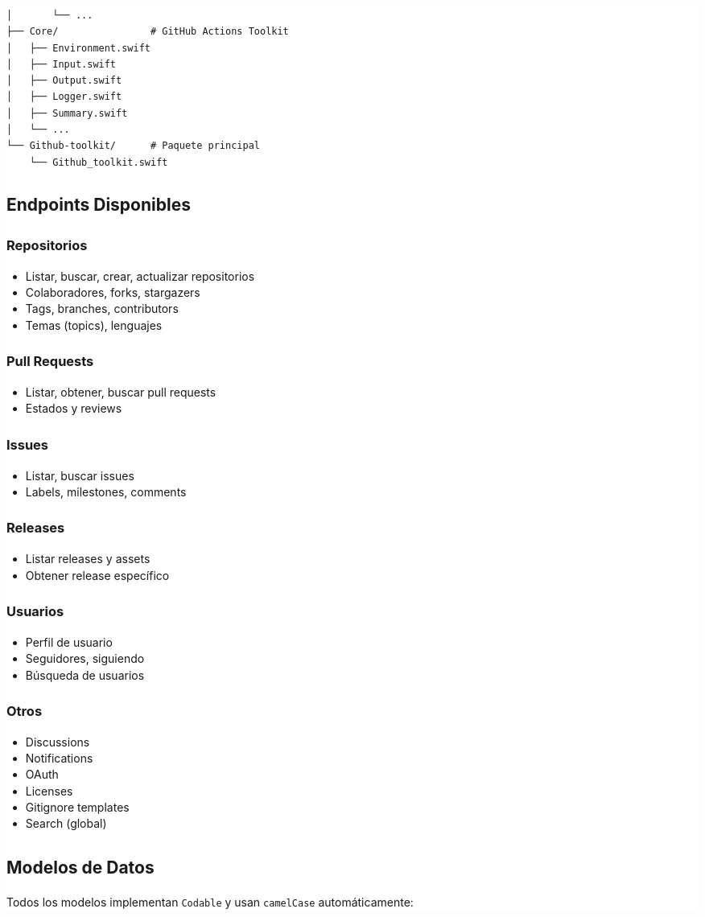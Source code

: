 ```
│       └── ...
├── Core/                # GitHub Actions Toolkit
│   ├── Environment.swift
│   ├── Input.swift
│   ├── Output.swift
│   ├── Logger.swift
│   ├── Summary.swift
│   └── ...
└── Github-toolkit/      # Paquete principal
    └── Github_toolkit.swift
```

## Endpoints Disponibles

### Repositorios
- Listar, buscar, crear, actualizar repositorios
- Colaboradores, forks, stargazers
- Tags, branches, contributors
- Temas (topics), lenguajes

### Pull Requests
- Listar, obtener, buscar pull requests
- Estados y reviews

### Issues
- Listar, buscar issues
- Labels, milestones, comments

### Releases
- Listar releases y assets
- Obtener release específico

### Usuarios
- Perfil de usuario
- Seguidores, siguiendo
- Búsqueda de usuarios

### Otros
- Discussions
- Notifications
- OAuth
- Licenses
- Gitignore templates
- Search (global)

## Modelos de Datos

Todos los modelos implementan `Codable` y usan `camelCase` automáticamente:
